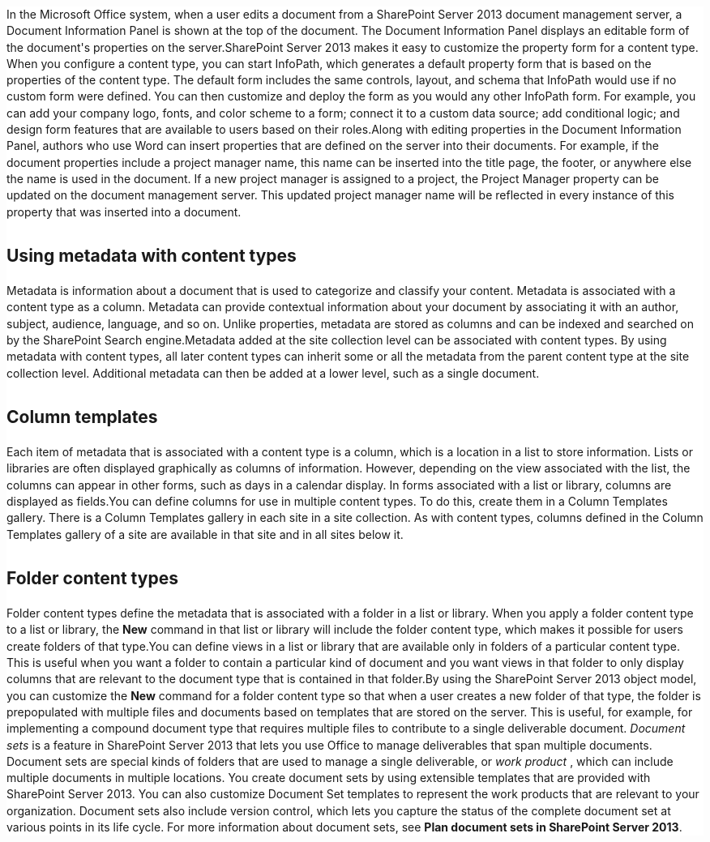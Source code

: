 In the Microsoft Office system, when a user edits a document from a SharePoint Server 2013 document management server, a Document Information Panel is shown at the top of the document. The Document Information Panel displays an editable form of the document's properties on the server.SharePoint Server 2013 makes it easy to customize the property form for a content type. When you configure a content type, you can start InfoPath, which generates a default property form that is based on the properties of the content type. The default form includes the same controls, layout, and schema that InfoPath would use if no custom form were defined. You can then customize and deploy the form as you would any other InfoPath form. For example, you can add your company logo, fonts, and color scheme to a form; connect it to a custom data source; add conditional logic; and design form features that are available to users based on their roles.Along with editing properties in the Document Information Panel, authors who use Word can insert properties that are defined on the server into their documents. For example, if the document properties include a project manager name, this name can be inserted into the title page, the footer, or anywhere else the name is used in the document. If a new project manager is assigned to a project, the Project Manager property can be updated on the document management server. This updated project manager name will be reflected in every instance of this property that was inserted into a document.
## Using metadata with content types
<a name="metadata"> </a>

Metadata is information about a document that is used to categorize and classify your content. Metadata is associated with a content type as a column. Metadata can provide contextual information about your document by associating it with an author, subject, audience, language, and so on. Unlike properties, metadata are stored as columns and can be indexed and searched on by the SharePoint Search engine.Metadata added at the site collection level can be associated with content types. By using metadata with content types, all later content types can inherit some or all the metadata from the parent content type at the site collection level. Additional metadata can then be added at a lower level, such as a single document.
## Column templates
<a name="columns"> </a>

Each item of metadata that is associated with a content type is a column, which is a location in a list to store information. Lists or libraries are often displayed graphically as columns of information. However, depending on the view associated with the list, the columns can appear in other forms, such as days in a calendar display. In forms associated with a list or library, columns are displayed as fields.You can define columns for use in multiple content types. To do this, create them in a Column Templates gallery. There is a Column Templates gallery in each site in a site collection. As with content types, columns defined in the Column Templates gallery of a site are available in that site and in all sites below it.
## Folder content types
<a name="folders"> </a>

Folder content types define the metadata that is associated with a folder in a list or library. When you apply a folder content type to a list or library, the **New** command in that list or library will include the folder content type, which makes it possible for users create folders of that type.You can define views in a list or library that are available only in folders of a particular content type. This is useful when you want a folder to contain a particular kind of document and you want views in that folder to only display columns that are relevant to the document type that is contained in that folder.By using the SharePoint Server 2013 object model, you can customize the **New** command for a folder content type so that when a user creates a new folder of that type, the folder is prepopulated with multiple files and documents based on templates that are stored on the server. This is useful, for example, for implementing a compound document type that requires multiple files to contribute to a single deliverable document. *Document sets*  is a feature in SharePoint Server 2013 that lets you use Office to manage deliverables that span multiple documents. Document sets are special kinds of folders that are used to manage a single deliverable, or *work product*  , which can include multiple documents in multiple locations. You create document sets by using extensible templates that are provided with SharePoint Server 2013. You can also customize Document Set templates to represent the work products that are relevant to your organization. Document sets also include version control, which lets you capture the status of the complete document set at various points in its life cycle. For more information about document sets, see **Plan document sets in SharePoint Server 2013**.